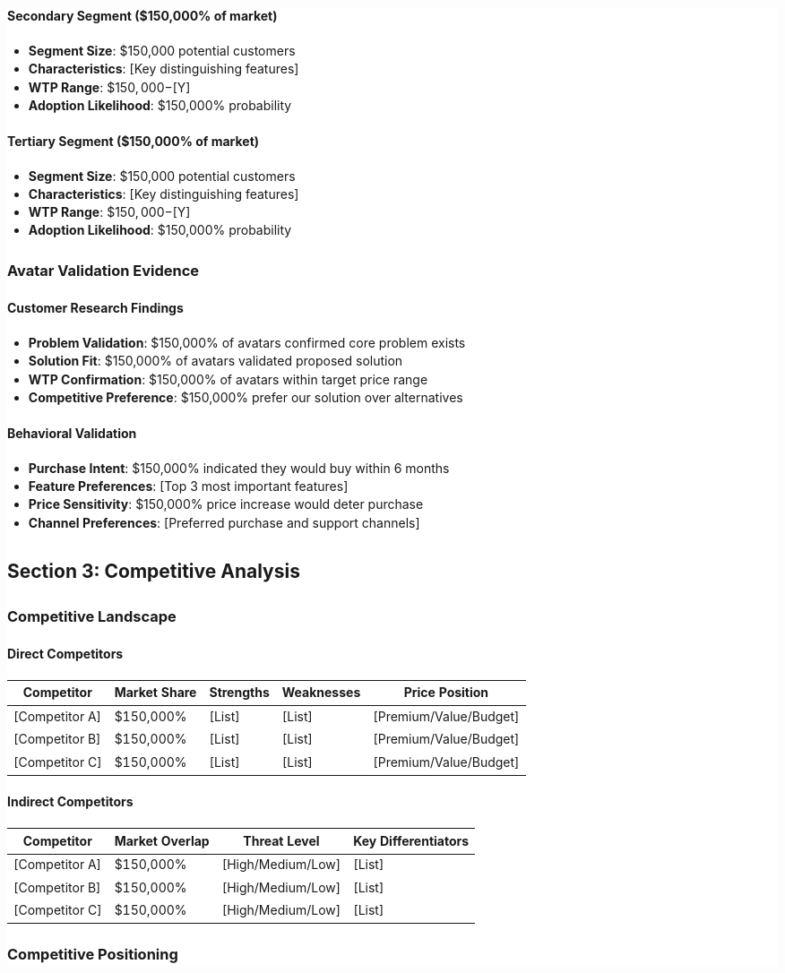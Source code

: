 #### Secondary Segment ($150,000% of market)
- **Segment Size**: $150,000 potential customers
- **Characteristics**: [Key distinguishing features]
- **WTP Range**: $$150,000-$[Y]
- **Adoption Likelihood**: $150,000% probability

#### Tertiary Segment ($150,000% of market)
- **Segment Size**: $150,000 potential customers
- **Characteristics**: [Key distinguishing features]
- **WTP Range**: $$150,000-$[Y]
- **Adoption Likelihood**: $150,000% probability

### Avatar Validation Evidence

#### Customer Research Findings
- **Problem Validation**: $150,000% of avatars confirmed core problem exists
- **Solution Fit**: $150,000% of avatars validated proposed solution
- **WTP Confirmation**: $150,000% of avatars within target price range
- **Competitive Preference**: $150,000% prefer our solution over alternatives

#### Behavioral Validation
- **Purchase Intent**: $150,000% indicated they would buy within 6 months
- **Feature Preferences**: [Top 3 most important features]
- **Price Sensitivity**: $150,000% price increase would deter purchase
- **Channel Preferences**: [Preferred purchase and support channels]

## Section 3: Competitive Analysis

### Competitive Landscape

#### Direct Competitors
| Competitor | Market Share | Strengths | Weaknesses | Price Position |
|------------|--------------|-----------|------------|----------------|
| [Competitor A] | $150,000% | [List] | [List] | [Premium/Value/Budget] |
| [Competitor B] | $150,000% | [List] | [List] | [Premium/Value/Budget] |
| [Competitor C] | $150,000% | [List] | [List] | [Premium/Value/Budget] |

#### Indirect Competitors
| Competitor | Market Overlap | Threat Level | Key Differentiators |
|------------|----------------|--------------|-------------------|
| [Competitor A] | $150,000% | [High/Medium/Low] | [List] |
| [Competitor B] | $150,000% | [High/Medium/Low] | [List] |
| [Competitor C] | $150,000% | [High/Medium/Low] | [List] |

### Competitive Positioning
